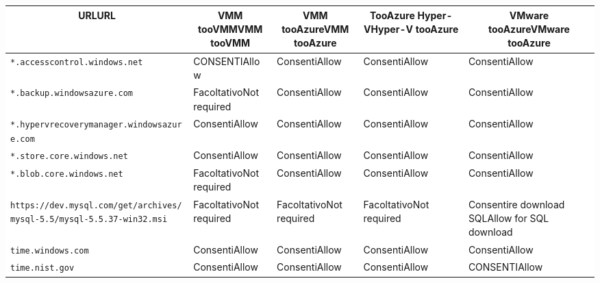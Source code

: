 |<span data-ttu-id="78de5-303">**URL**</span><span class="sxs-lookup"><span data-stu-id="78de5-303">**URL**</span></span> | <span data-ttu-id="78de5-304">**VMM tooVMM**</span><span class="sxs-lookup"><span data-stu-id="78de5-304">**VMM tooVMM**</span></span> | <span data-ttu-id="78de5-305">**VMM tooAzure**</span><span class="sxs-lookup"><span data-stu-id="78de5-305">**VMM tooAzure**</span></span> | <span data-ttu-id="78de5-306">**TooAzure Hyper-V**</span><span class="sxs-lookup"><span data-stu-id="78de5-306">**Hyper-V tooAzure**</span></span> | <span data-ttu-id="78de5-307">**VMware tooAzure**</span><span class="sxs-lookup"><span data-stu-id="78de5-307">**VMware tooAzure**</span></span> |
|--- | --- | --- | --- | --- |
|``*.accesscontrol.windows.net`` | <span data-ttu-id="78de5-308">CONSENTI</span><span class="sxs-lookup"><span data-stu-id="78de5-308">Allow</span></span> | <span data-ttu-id="78de5-309">Consenti</span><span class="sxs-lookup"><span data-stu-id="78de5-309">Allow</span></span> | <span data-ttu-id="78de5-310">Consenti</span><span class="sxs-lookup"><span data-stu-id="78de5-310">Allow</span></span> | <span data-ttu-id="78de5-311">Consenti</span><span class="sxs-lookup"><span data-stu-id="78de5-311">Allow</span></span> |
|``*.backup.windowsazure.com`` | <span data-ttu-id="78de5-312">Facoltativo</span><span class="sxs-lookup"><span data-stu-id="78de5-312">Not required</span></span> | <span data-ttu-id="78de5-313">Consenti</span><span class="sxs-lookup"><span data-stu-id="78de5-313">Allow</span></span> | <span data-ttu-id="78de5-314">Consenti</span><span class="sxs-lookup"><span data-stu-id="78de5-314">Allow</span></span> | <span data-ttu-id="78de5-315">Consenti</span><span class="sxs-lookup"><span data-stu-id="78de5-315">Allow</span></span> |
|``*.hypervrecoverymanager.windowsazure.com`` | <span data-ttu-id="78de5-316">Consenti</span><span class="sxs-lookup"><span data-stu-id="78de5-316">Allow</span></span> | <span data-ttu-id="78de5-317">Consenti</span><span class="sxs-lookup"><span data-stu-id="78de5-317">Allow</span></span> | <span data-ttu-id="78de5-318">Consenti</span><span class="sxs-lookup"><span data-stu-id="78de5-318">Allow</span></span> | <span data-ttu-id="78de5-319">Consenti</span><span class="sxs-lookup"><span data-stu-id="78de5-319">Allow</span></span> |
|``*.store.core.windows.net`` | <span data-ttu-id="78de5-320">Consenti</span><span class="sxs-lookup"><span data-stu-id="78de5-320">Allow</span></span> | <span data-ttu-id="78de5-321">Consenti</span><span class="sxs-lookup"><span data-stu-id="78de5-321">Allow</span></span> | <span data-ttu-id="78de5-322">Consenti</span><span class="sxs-lookup"><span data-stu-id="78de5-322">Allow</span></span> | <span data-ttu-id="78de5-323">Consenti</span><span class="sxs-lookup"><span data-stu-id="78de5-323">Allow</span></span> |
|``*.blob.core.windows.net`` | <span data-ttu-id="78de5-324">Facoltativo</span><span class="sxs-lookup"><span data-stu-id="78de5-324">Not required</span></span> | <span data-ttu-id="78de5-325">Consenti</span><span class="sxs-lookup"><span data-stu-id="78de5-325">Allow</span></span> | <span data-ttu-id="78de5-326">Consenti</span><span class="sxs-lookup"><span data-stu-id="78de5-326">Allow</span></span> | <span data-ttu-id="78de5-327">Consenti</span><span class="sxs-lookup"><span data-stu-id="78de5-327">Allow</span></span> |
|``https://dev.mysql.com/get/archives/mysql-5.5/mysql-5.5.37-win32.msi`` | <span data-ttu-id="78de5-328">Facoltativo</span><span class="sxs-lookup"><span data-stu-id="78de5-328">Not required</span></span> | <span data-ttu-id="78de5-329">Facoltativo</span><span class="sxs-lookup"><span data-stu-id="78de5-329">Not required</span></span> | <span data-ttu-id="78de5-330">Facoltativo</span><span class="sxs-lookup"><span data-stu-id="78de5-330">Not required</span></span> | <span data-ttu-id="78de5-331">Consentire download SQL</span><span class="sxs-lookup"><span data-stu-id="78de5-331">Allow for SQL download</span></span> |
|``time.windows.com`` | <span data-ttu-id="78de5-332">Consenti</span><span class="sxs-lookup"><span data-stu-id="78de5-332">Allow</span></span> | <span data-ttu-id="78de5-333">Consenti</span><span class="sxs-lookup"><span data-stu-id="78de5-333">Allow</span></span> | <span data-ttu-id="78de5-334">Consenti</span><span class="sxs-lookup"><span data-stu-id="78de5-334">Allow</span></span> | <span data-ttu-id="78de5-335">Consenti</span><span class="sxs-lookup"><span data-stu-id="78de5-335">Allow</span></span>|
|``time.nist.gov`` | <span data-ttu-id="78de5-336">Consenti</span><span class="sxs-lookup"><span data-stu-id="78de5-336">Allow</span></span> | <span data-ttu-id="78de5-337">Consenti</span><span class="sxs-lookup"><span data-stu-id="78de5-337">Allow</span></span> | <span data-ttu-id="78de5-338">Consenti</span><span class="sxs-lookup"><span data-stu-id="78de5-338">Allow</span></span> | <span data-ttu-id="78de5-339">CONSENTI</span><span class="sxs-lookup"><span data-stu-id="78de5-339">Allow</span></span> |
